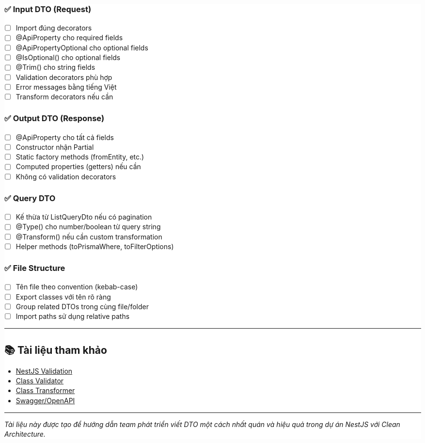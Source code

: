 ### ✅ **Input DTO (Request)**
- [ ] Import đúng decorators
- [ ] @ApiProperty cho required fields
- [ ] @ApiPropertyOptional cho optional fields  
- [ ] @IsOptional() cho optional fields
- [ ] @Trim() cho string fields
- [ ] Validation decorators phù hợp
- [ ] Error messages bằng tiếng Việt
- [ ] Transform decorators nếu cần

### ✅ **Output DTO (Response)**
- [ ] @ApiProperty cho tất cả fields
- [ ] Constructor nhận Partial<T>
- [ ] Static factory methods (fromEntity, etc.)
- [ ] Computed properties (getters) nếu cần
- [ ] Không có validation decorators

### ✅ **Query DTO**
- [ ] Kế thừa từ ListQueryDto nếu có pagination
- [ ] @Type() cho number/boolean từ query string
- [ ] @Transform() nếu cần custom transformation
- [ ] Helper methods (toPrismaWhere, toFilterOptions)

### ✅ **File Structure**
- [ ] Tên file theo convention (kebab-case)
- [ ] Export classes với tên rõ ràng
- [ ] Group related DTOs trong cùng file/folder
- [ ] Import paths sử dụng relative paths

---

## 📚 Tài liệu tham khảo

- [NestJS Validation](https://docs.nestjs.com/techniques/validation)
- [Class Validator](https://github.com/typestack/class-validator)
- [Class Transformer](https://github.com/typestack/class-transformer)
- [Swagger/OpenAPI](https://docs.nestjs.com/openapi/introduction)

---

*Tài liệu này được tạo để hướng dẫn team phát triển viết DTO một cách nhất quán và hiệu quả trong dự án NestJS với Clean Architecture.*
